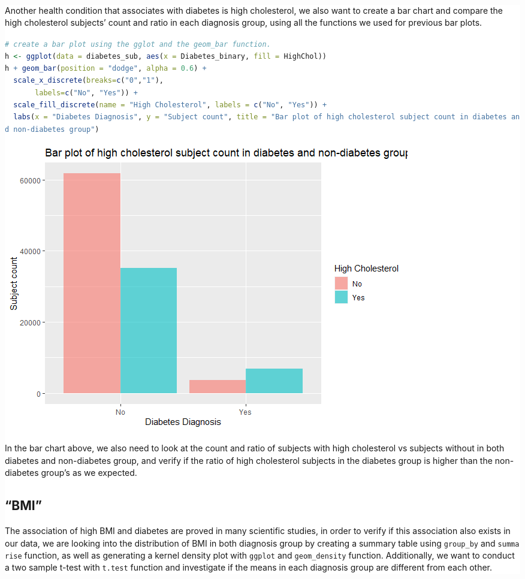 Another health condition that associates with diabetes is high
cholesterol, we also want to create a bar chart and compare the high
cholesterol subjects’ count and ratio in each diagnosis group, using all
the functions we used for previous bar plots.

``` r
# create a bar plot using the gglot and the geom_bar function.
h <- ggplot(data = diabetes_sub, aes(x = Diabetes_binary, fill = HighChol))
h + geom_bar(position = "dodge", alpha = 0.6) +
  scale_x_discrete(breaks=c("0","1"),
       labels=c("No", "Yes")) +
  scale_fill_discrete(name = "High Cholesterol", labels = c("No", "Yes")) +
  labs(x = "Diabetes Diagnosis", y = "Subject count", title = "Bar plot of high cholesterol subject count in diabetes and non-diabetes group")
```

![](Education_Level_5_files/figure-gfm/bar2-1.png)

In the bar chart above, we also need to look at the count and ratio of
subjects with high cholesterol vs subjects without in both diabetes and
non-diabetes group, and verify if the ratio of high cholesterol subjects
in the diabetes group is higher than the non-diabetes group’s as we
expected.

## “BMI”

The association of high BMI and diabetes are proved in many scientific
studies, in order to verify if this association also exists in our data,
we are looking into the distribution of BMI in both diagnosis group by
creating a summary table using `group_by` and `summarise` function, as
well as generating a kernel density plot with `ggplot` and
`geom_density` function. Additionally, we want to conduct a two sample
t-test with `t.test` function and investigate if the means in each
diagnosis group are different from each other.
